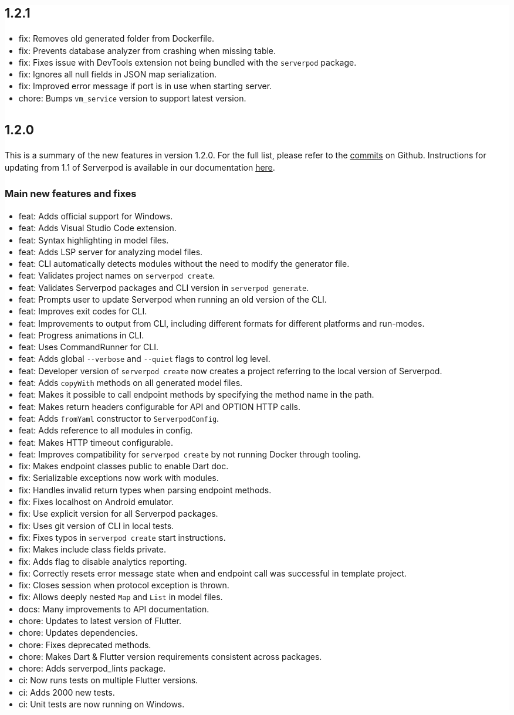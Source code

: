 ## 1.2.1
- fix: Removes old generated folder from Dockerfile.
- fix: Prevents database analyzer from crashing when missing table.
- fix: Fixes issue with DevTools extension not being bundled with the `serverpod` package.
- fix: Ignores all null fields in JSON map serialization.
- fix: Improved error message if port is in use when starting server.
- chore: Bumps `vm_service` version to support latest version.

## 1.2.0
This is a summary of the new features in version 1.2.0. For the full list, please refer to the [commits](https://github.com/serverpod/serverpod/commits/main/) on Github. Instructions for updating from 1.1 of Serverpod is available in our documentation [here](https://docs.serverpod.dev/upgrading/upgrade-to-one-point-two).

### Main new features and fixes
- feat: Adds official support for Windows.
- feat: Adds Visual Studio Code extension.
- feat: Syntax highlighting in model files.
- feat: Adds LSP server for analyzing model files.
- feat: CLI automatically detects modules without the need to modify the generator file.
- feat: Validates project names on `serverpod create`.
- feat: Validates Serverpod packages and CLI version in `serverpod generate`.
- feat: Prompts user to update Serverpod when running an old version of the CLI.
- feat: Improves exit codes for CLI.
- feat: Improvements to output from CLI, including different formats for different platforms and run-modes.
- feat: Progress animations in CLI.
- feat: Uses CommandRunner for CLI.
- feat: Adds global `--verbose` and `--quiet` flags to control log level.
- feat: Developer version of `serverpod create` now creates a project referring to the local version of Serverpod.
- feat: Adds `copyWith` methods on all generated model files.
- feat: Makes it possible to call endpoint methods by specifying the method name in the path.
- feat: Makes return headers configurable for API and OPTION HTTP calls.
- feat: Adds `fromYaml` constructor to `ServerpodConfig`.
- feat: Adds reference to all modules in config.
- feat: Makes HTTP timeout configurable.
- feat: Improves compatibility for `serverpod create` by not running Docker through tooling.
- fix: Makes endpoint classes public to enable Dart doc.
- fix: Serializable exceptions now work with modules.
- fix: Handles invalid return types when parsing endpoint methods.
- fix: Fixes localhost on Android emulator.
- fix: Use explicit version for all Serverpod packages.
- fix: Uses git version of CLI in local tests.
- fix: Fixes typos in `serverpod create` start instructions.
- fix: Makes include class fields private.
- fix: Adds flag to disable analytics reporting.
- fix: Correctly resets error message state when and endpoint call was successful in template project.
- fix: Closes session when protocol exception is thrown.
- fix: Allows deeply nested `Map` and `List` in model files.
- docs: Many improvements to API documentation.
- chore: Updates to latest version of Flutter.
- chore: Updates dependencies.
- chore: Fixes deprecated methods.
- chore: Makes Dart & Flutter version requirements consistent across packages.
- chore: Adds serverpod_lints package.
- ci: Now runs tests on multiple Flutter versions.
- ci: Adds 2000 new tests.
- ci: Unit tests are now running on Windows.
